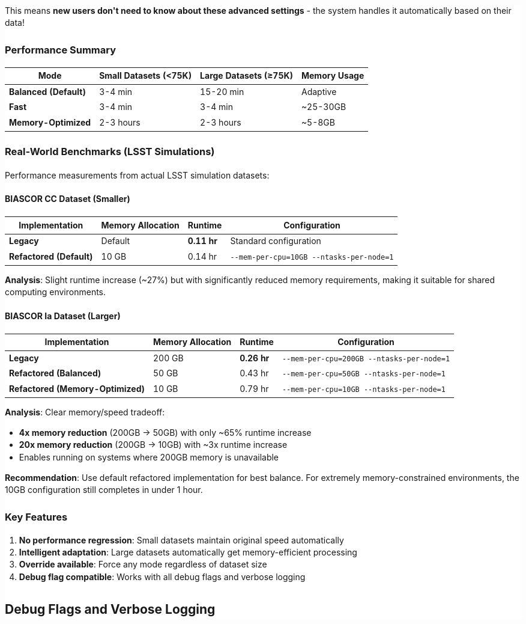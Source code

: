 This means **new users don't need to know about these advanced settings** - the system handles it automatically based on their data!

### Performance Summary

| Mode | Small Datasets (<75K) | Large Datasets (≥75K) | Memory Usage |
|------|----------------------|----------------------|--------------|
| **Balanced (Default)** | 3-4 min | 15-20 min | Adaptive |
| **Fast** | 3-4 min | 3-4 min | ~25-30GB |
| **Memory-Optimized** | 2-3 hours | 2-3 hours | ~5-8GB |

### Real-World Benchmarks (LSST Simulations)

Performance measurements from actual LSST simulation datasets:

#### BIASCOR CC Dataset (Smaller)
| Implementation | Memory Allocation | Runtime | Configuration |
|----------------|-------------------|---------|---------------|
| **Legacy** | Default | **0.11 hr** | Standard configuration |
| **Refactored (Default)** | 10 GB | 0.14 hr | `--mem-per-cpu=10GB --ntasks-per-node=1` |

**Analysis**: Slight runtime increase (~27%) but with significantly reduced memory requirements, making it suitable for shared computing environments.

#### BIASCOR Ia Dataset (Larger)
| Implementation | Memory Allocation | Runtime | Configuration |
|----------------|-------------------|---------|---------------|
| **Legacy** | 200 GB | **0.26 hr** | `--mem-per-cpu=200GB --ntasks-per-node=1` |
| **Refactored (Balanced)** | 50 GB | 0.43 hr | `--mem-per-cpu=50GB --ntasks-per-node=1` |
| **Refactored (Memory-Optimized)** | 10 GB | 0.79 hr | `--mem-per-cpu=10GB --ntasks-per-node=1` |

**Analysis**: Clear memory/speed tradeoff:
- **4x memory reduction** (200GB → 50GB) with only ~65% runtime increase
- **20x memory reduction** (200GB → 10GB) with ~3x runtime increase
- Enables running on systems where 200GB memory is unavailable

**Recommendation**: Use default refactored implementation for best balance. For extremely memory-constrained environments, the 10GB configuration still completes in under 1 hour.

### Key Features

1. **No performance regression**: Small datasets maintain original speed automatically
2. **Intelligent adaptation**: Large datasets automatically get memory-efficient processing
3. **Override available**: Force any mode regardless of dataset size
4. **Debug flag compatible**: Works with all debug flags and verbose logging

## Debug Flags and Verbose Logging
